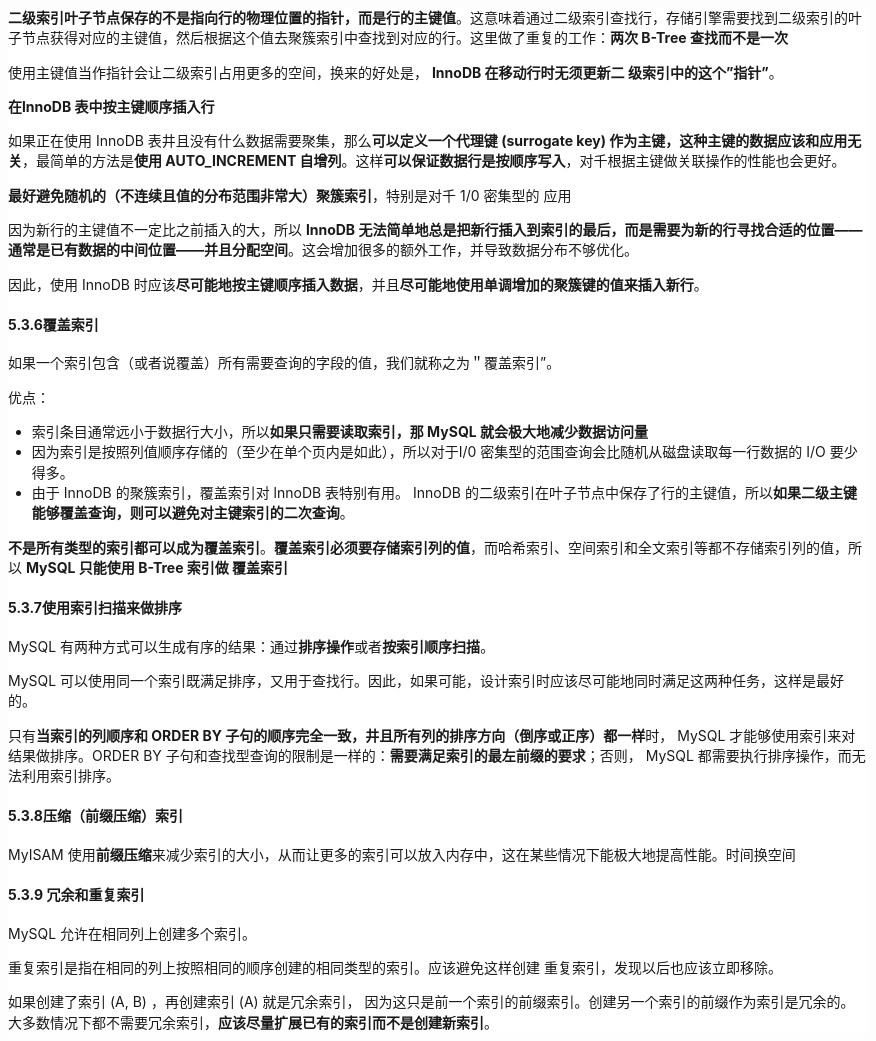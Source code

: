 **二级索引叶子节点保存的不是指向行的物理位置的指针，而是行的主键值**。这意味着通过二级索引查找行，存储引擎需要找到二级索引的叶子节点获得对应的主键值，然后根据这个值去聚簇索引中查找到对应的行。这里做了重复的工作：**两次 B-Tree 查找而不是一次**



使用主键值当作指针会让二级索引占用更多的空间，换来的好处是， **InnoDB 在移动行时无须更新二 级索引中的这个”指针”**。



**在lnnoDB 表中按主键顺序插入行**

如果正在使用 InnoDB 表井且没有什么数据需要聚集，那么**可以定义一个代理键 (surrogate key) 作为主键，这种主键的数据应该和应用无关**，最简单的方法是**使用 AUTO_INCREMENT 自增列**。这样**可以保证数据行是按顺序写入**，对千根据主键做关联操作的性能也会更好。

**最好避免随机的（不连续且值的分布范围非常大）聚簇索引**，特别是对千 1/0 密集型的 应用

因为新行的主键值不一定比之前插入的大，所以 **lnnoDB 无法简单地总是把新行插入到索引的最后，而是需要为新的行寻找合适的位置——通常是已有数据的中间位置——并且分配空间**。这会增加很多的额外工作，并导致数据分布不够优化。

因此，使用 InnoDB 时应该**尽可能地按主键顺序插入数据**，并且**尽可能地使用单调增加的聚簇键的值来插入新行**。



#### 5.3.6覆盖索引

如果一个索引包含（或者说覆盖）所有需要查询的字段的值，我们就称之为＂覆盖索引”。

优点：

- 索引条目通常远小于数据行大小，所以**如果只需要读取索引，那 MySQL 就会极大地减少数据访问量**
- 因为索引是按照列值顺序存储的（至少在单个页内是如此），所以对于I/0 密集型的范围查询会比随机从磁盘读取每一行数据的 I/O 要少得多。
- 由于 InnoDB 的聚簇索引，覆盖索引对 lnnoDB 表特别有用。 InnoDB 的二级索引在叶子节点中保存了行的主键值，所以**如果二级主键能够覆盖查询，则可以避免对主键索引的二次查询**。

**不是所有类型的索引都可以成为覆盖索引**。**覆盖索引必须要存储索引列的值**，而哈希索引、空间索引和全文索引等都不存储索引列的值，所以 **MySQL 只能使用 B-Tree 索引做 覆盖索引**



#### 5.3.7使用索引扫描来做排序

MySQL 有两种方式可以生成有序的结果：通过**排序操作**或者**按索引顺序扫描**。

MySQL 可以使用同一个索引既满足排序，又用于查找行。因此，如果可能，设计索引时应该尽可能地同时满足这两种任务，这样是最好的。

只有**当索引的列顺序和 ORDER BY 子句的顺序完全一致，井且所有列的排序方向（倒序或正序）都一样**时， MySQL 才能够使用索引来对结果做排序。ORDER BY 子句和查找型查询的限制是一样的：**需要满足索引的最左前缀的要求**；否则， MySQL 都需要执行排序操作，而无法利用索引排序。



#### 5.3.8压缩（前缀压缩）索引

MyISAM 使用**前缀压缩**来减少索引的大小，从而让更多的索引可以放入内存中，这在某些情况下能极大地提高性能。时间换空间



#### 5.3.9 冗余和重复索引

MySQL 允许在相同列上创建多个索引。

重复索引是指在相同的列上按照相同的顺序创建的相同类型的索引。应该避免这样创建 重复索引，发现以后也应该立即移除。

如果创建了索引 (A, B) ，再创建索引 (A) 就是冗余索引， 因为这只是前一个索引的前缀索引。创建另一个索引的前缀作为索引是冗余的。大多数情况下都不需要冗余索引，**应该尽量扩展已有的索引而不是创建新索引**。
